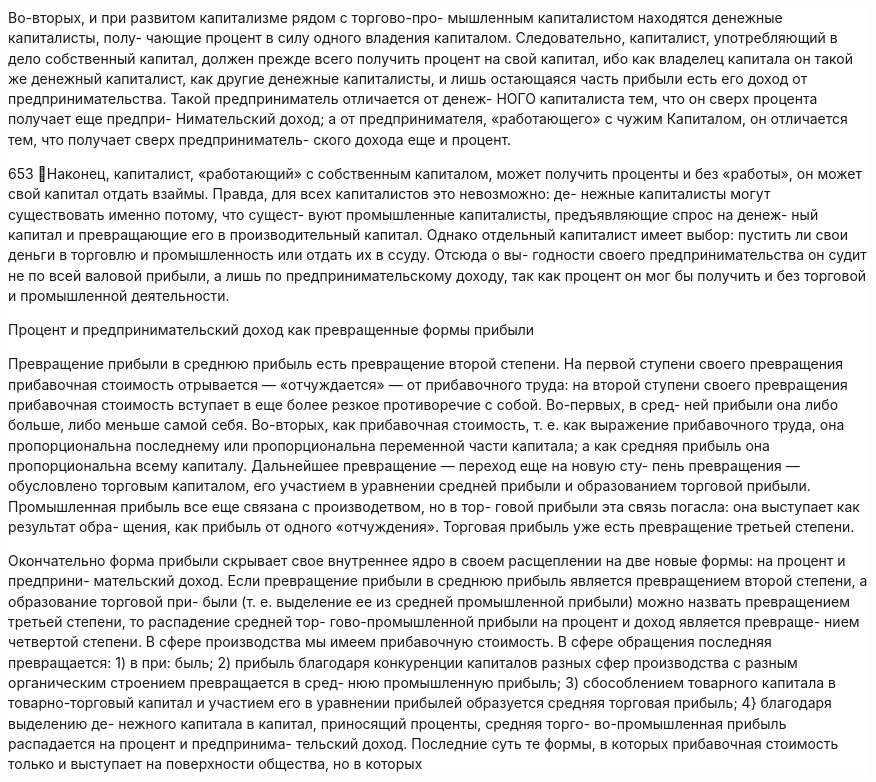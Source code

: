 Во-вторых, и при развитом капитализме рядом с торгово-про-
мышленным капиталистом находятся денежные капиталисты, полу-
чающие процент в силу одного владения капиталом. Следовательно,
капиталист, употребляющий в дело собственный капитал, должен
прежде всего получить процент на свой капитал, ибо как владелец
капитала он такой же денежный капиталист, как другие денежные
капиталисты, и лишь остающаяся часть прибыли есть его доход от
предпринимательства. Такой предприниматель отличается от денеж-
НОГО капиталиста тем, что он сверх процента получает еще предпри-
Нимательский доход; а от предпринимателя, «работающего» с чужим
Капиталом, он отличается тем, что получает сверх предприниматель-
ского дохода еще и процент.

653
Наконец, капиталист, «работающий» с собственным капиталом,
может получить проценты и без «работы», он может свой капитал
отдать взаймы. Правда, для всех капиталистов это невозможно: де-
нежные капиталисты могут существовать именно потому, что сущест-
вуют промышленные капиталисты, предъявляющие спрос на денеж-
ный капитал и превращающие его в производительный капитал.
Однако отдельный капиталист имеет выбор: пустить ли свои деньги
в торговлю и промышленность или отдать их в ссуду. Отсюда о вы-
годности своего предпринимательства он судит не по всей валовой
прибыли, а лишь по предпринимательскому доходу, так как процент
он мог бы получить и без торговой и промышленной деятельности.

Процент и предпринимательский доход
как превращенные формы прибыли

Превращение прибыли в среднюю прибыль есть превращение
второй степени. На первой ступени своего превращения прибавочная
стоимость отрывается — «отчуждается» — от прибавочного труда:
на второй ступени своего превращения прибавочная стоимость
вступает в еще более резкое противоречие с собой. Во-первых, в сред-
ней прибыли она либо больше, либо меньше самой себя. Во-вторых,
как прибавочная стоимость, т. е. как выражение прибавочного труда,
она пропорциональна последнему или пропорциональна переменной
части капитала; а как средняя прибыль она пропорциональна всему
капиталу. Дальнейшее превращение — переход еще на новую сту-
пень превращения — обусловлено торговым капиталом, его участием
в уравнении средней прибыли и образованием торговой прибыли.
Промышленная прибыль все еще связана с производетвом, но в тор-
говой прибыли эта связь погасла: она выступает как результат обра-
щения, как прибыль от одного «отчуждения». Торговая прибыль уже
есть превращение третьей степени.

Окончательно форма прибыли скрывает свое внутреннее ядро
в своем расщеплении на две новые формы: на процент и предприни-
мательский доход. Если превращение прибыли в среднюю прибыль
является превращением второй степени, а образование торговой при-
были (т. е. выделение ее из средней промышленной прибыли) можно
назвать превращением третьей степени, то распадение средней тор-
гово-промышленной прибыли на процент и доход является превраще-
нием четвертой степени. В сфере производства мы имеем прибавочную
стоимость. В сфере обращения последняя превращается: 1) в при:
быль; 2) прибыль благодаря конкуренции капиталов разных сфер
производства с разным органическим строением превращается в сред-
нюю промышленную прибыль; 3) сбособлением товарного капитала
в товарно-торговый капитал и участием его в уравнении прибылей
образуется средняя торговая прибыль; 4} благодаря выделению де-
нежного капитала в капитал, приносящий проценты, средняя торго-
во-промышленная прибыль распадается на процент и предпринима-
тельский доход. Последние суть те формы, в которых прибавочная
стоимость только и выступает на поверхности общества, но в которых
